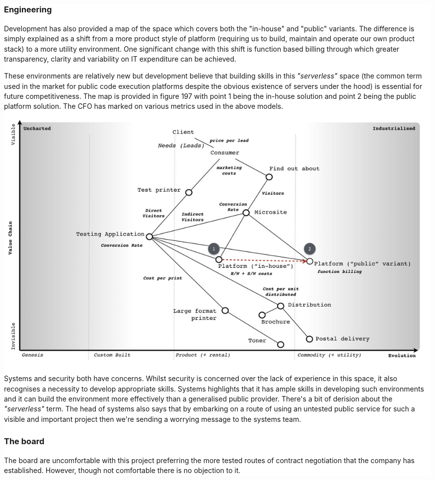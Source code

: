 ### Engineering

Development has also provided a map of the space which covers both the "in-house" and "public" variants. The difference is simply explained as a shift from a more product style of platform (requiring us to build, maintain and operate our own product stack) to a more utility environment. One significant change with this shift is function based billing through which greater transparency, clarity and variability on IT expenditure can be achieved.

These environments are relatively new but development believe that building skills in this *"serverless"* space (the common term used in the market for public code execution platforms despite the obvious existence of servers under the hood) is essential for future competitiveness. The map is provided in figure 197 with point 1 being the in-house solution and point 2 being the public platform solution. The CFO has marked on various metrics used in the above models.

![Figure 197 — A map of the landscape](images/figure-197.jpeg)

Systems and security both have concerns. Whilst security is concerned over the lack of experience in this space, it also recognises a necessity to develop appropriate skills. Systems highlights that it has ample skills in developing such environments and it can build the environment more effectively than a generalised public provider. There's a bit of derision about the *"serverless"* term. The head of systems also says that by embarking on a route of using an untested public service for such a visible and important project then we're sending a worrying message to the systems team.

### The board

The board are uncomfortable with this project preferring the more tested routes of contract negotiation that the company has established. However, though not comfortable there is no objection to it.

